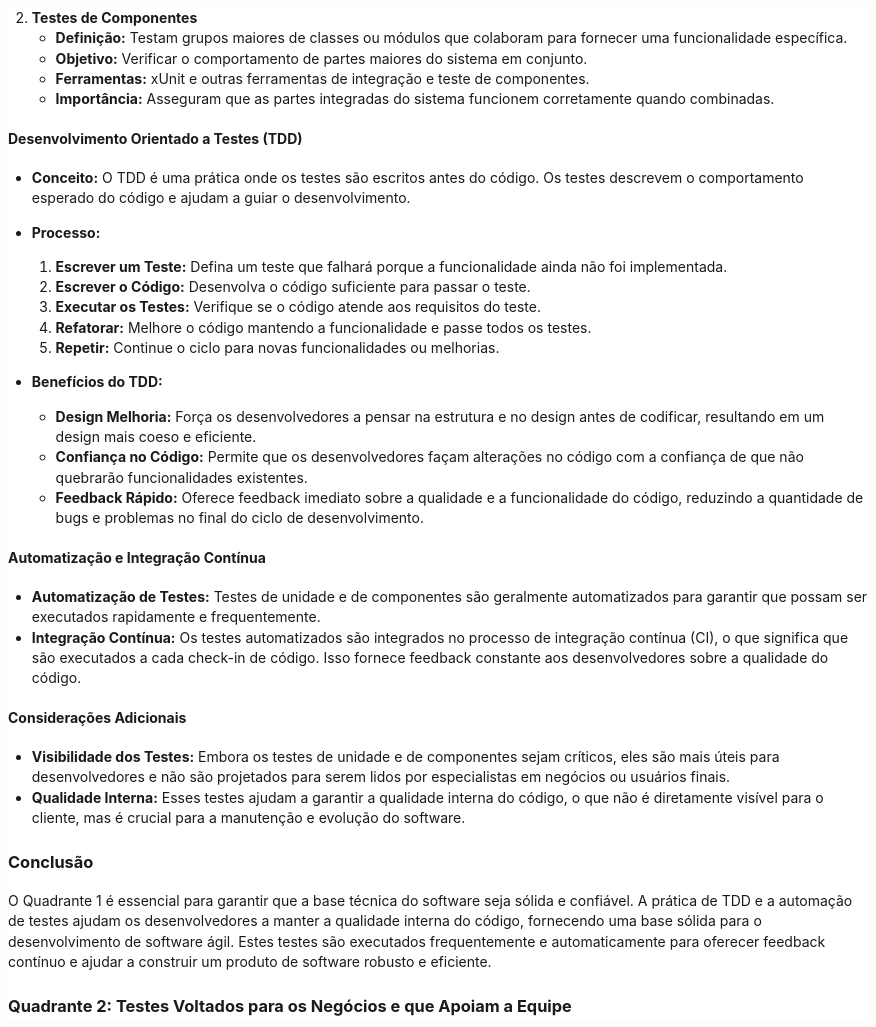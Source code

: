 2. **Testes de Componentes**
   - **Definição:** Testam grupos maiores de classes ou módulos que colaboram para fornecer uma funcionalidade específica.
   - **Objetivo:** Verificar o comportamento de partes maiores do sistema em conjunto.
   - **Ferramentas:** xUnit e outras ferramentas de integração e teste de componentes.
   - **Importância:** Asseguram que as partes integradas do sistema funcionem corretamente quando combinadas.

#### **Desenvolvimento Orientado a Testes (TDD)**

- **Conceito:** O TDD é uma prática onde os testes são escritos antes do código. Os testes descrevem o comportamento esperado do código e ajudam a guiar o desenvolvimento.
- **Processo:**
  1. **Escrever um Teste:** Defina um teste que falhará porque a funcionalidade ainda não foi implementada.
  2. **Escrever o Código:** Desenvolva o código suficiente para passar o teste.
  3. **Executar os Testes:** Verifique se o código atende aos requisitos do teste.
  4. **Refatorar:** Melhore o código mantendo a funcionalidade e passe todos os testes.
  5. **Repetir:** Continue o ciclo para novas funcionalidades ou melhorias.

- **Benefícios do TDD:**
  - **Design Melhoria:** Força os desenvolvedores a pensar na estrutura e no design antes de codificar, resultando em um design mais coeso e eficiente.
  - **Confiança no Código:** Permite que os desenvolvedores façam alterações no código com a confiança de que não quebrarão funcionalidades existentes.
  - **Feedback Rápido:** Oferece feedback imediato sobre a qualidade e a funcionalidade do código, reduzindo a quantidade de bugs e problemas no final do ciclo de desenvolvimento.

#### **Automatização e Integração Contínua**

- **Automatização de Testes:** Testes de unidade e de componentes são geralmente automatizados para garantir que possam ser executados rapidamente e frequentemente.
- **Integração Contínua:** Os testes automatizados são integrados no processo de integração contínua (CI), o que significa que são executados a cada check-in de código. Isso fornece feedback constante aos desenvolvedores sobre a qualidade do código.

#### **Considerações Adicionais**

- **Visibilidade dos Testes:** Embora os testes de unidade e de componentes sejam críticos, eles são mais úteis para desenvolvedores e não são projetados para serem lidos por especialistas em negócios ou usuários finais.
- **Qualidade Interna:** Esses testes ajudam a garantir a qualidade interna do código, o que não é diretamente visível para o cliente, mas é crucial para a manutenção e evolução do software.

### Conclusão

O Quadrante 1 é essencial para garantir que a base técnica do software seja sólida e confiável. A prática de TDD e a automação de testes ajudam os desenvolvedores a manter a qualidade interna do código, fornecendo uma base sólida para o desenvolvimento de software ágil. Estes testes são executados frequentemente e automaticamente para oferecer feedback contínuo e ajudar a construir um produto de software robusto e eficiente.

### Quadrante 2: Testes Voltados para os Negócios e que Apoiam a Equipe
